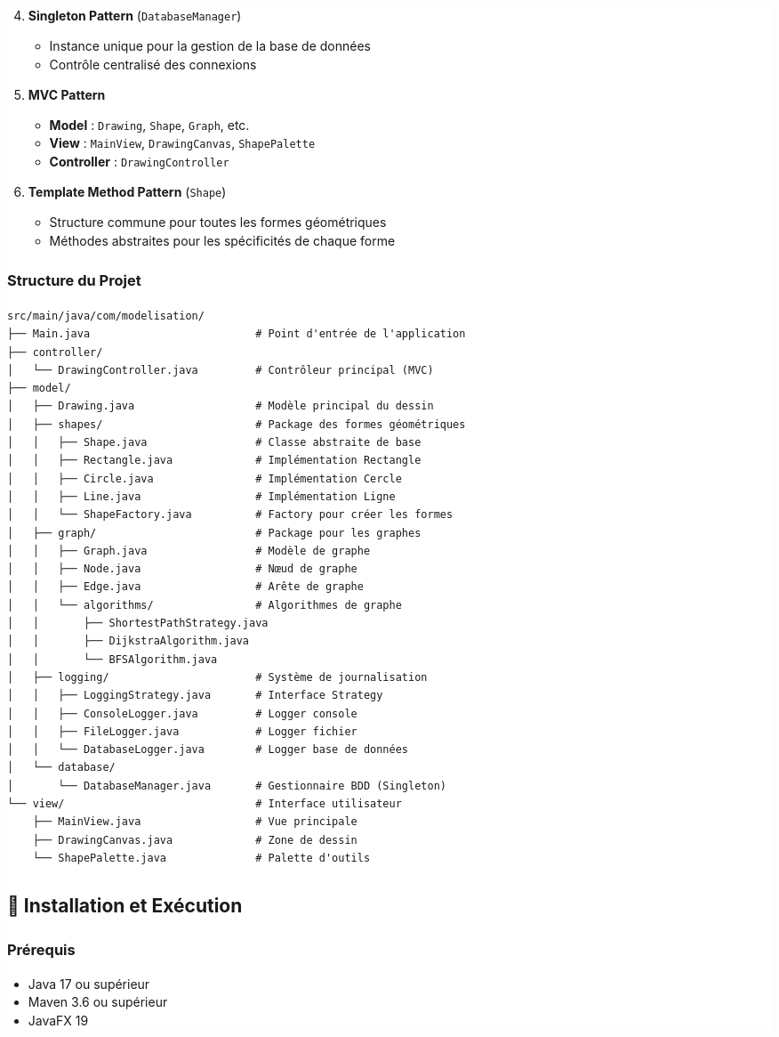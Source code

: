 4. **Singleton Pattern** (`DatabaseManager`)
   - Instance unique pour la gestion de la base de données
   - Contrôle centralisé des connexions

5. **MVC Pattern**
   - **Model** : `Drawing`, `Shape`, `Graph`, etc.
   - **View** : `MainView`, `DrawingCanvas`, `ShapePalette`
   - **Controller** : `DrawingController`

6. **Template Method Pattern** (`Shape`)
   - Structure commune pour toutes les formes géométriques
   - Méthodes abstraites pour les spécificités de chaque forme

### Structure du Projet

```
src/main/java/com/modelisation/
├── Main.java                          # Point d'entrée de l'application
├── controller/
│   └── DrawingController.java         # Contrôleur principal (MVC)
├── model/
│   ├── Drawing.java                   # Modèle principal du dessin
│   ├── shapes/                        # Package des formes géométriques
│   │   ├── Shape.java                 # Classe abstraite de base
│   │   ├── Rectangle.java             # Implémentation Rectangle
│   │   ├── Circle.java                # Implémentation Cercle
│   │   ├── Line.java                  # Implémentation Ligne
│   │   └── ShapeFactory.java          # Factory pour créer les formes
│   ├── graph/                         # Package pour les graphes
│   │   ├── Graph.java                 # Modèle de graphe
│   │   ├── Node.java                  # Nœud de graphe
│   │   ├── Edge.java                  # Arête de graphe
│   │   └── algorithms/                # Algorithmes de graphe
│   │       ├── ShortestPathStrategy.java
│   │       ├── DijkstraAlgorithm.java
│   │       └── BFSAlgorithm.java
│   ├── logging/                       # Système de journalisation
│   │   ├── LoggingStrategy.java       # Interface Strategy
│   │   ├── ConsoleLogger.java         # Logger console
│   │   ├── FileLogger.java            # Logger fichier
│   │   └── DatabaseLogger.java        # Logger base de données
│   └── database/
│       └── DatabaseManager.java       # Gestionnaire BDD (Singleton)
└── view/                              # Interface utilisateur
    ├── MainView.java                  # Vue principale
    ├── DrawingCanvas.java             # Zone de dessin
    └── ShapePalette.java              # Palette d'outils
```

## 🚀 Installation et Exécution

### Prérequis
- Java 17 ou supérieur
- Maven 3.6 ou supérieur
- JavaFX 19
